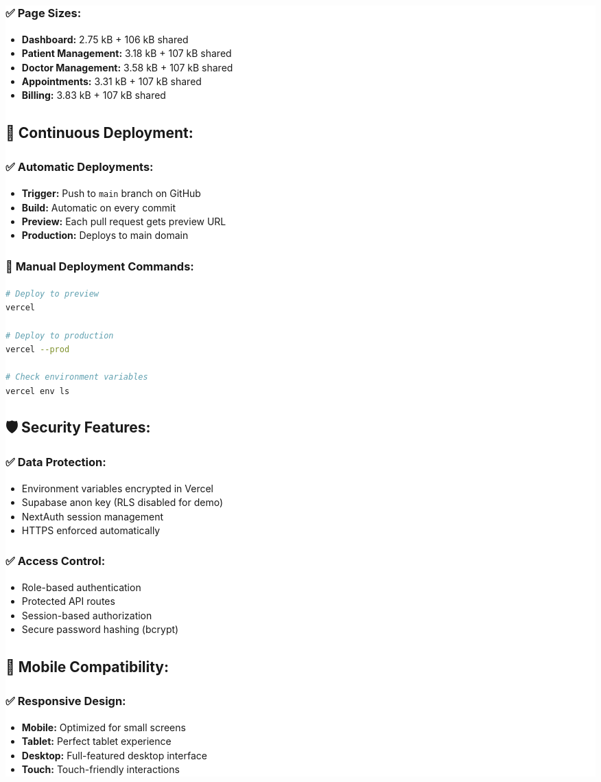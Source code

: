 ### ✅ **Page Sizes:**
- **Dashboard:** 2.75 kB + 106 kB shared
- **Patient Management:** 3.18 kB + 107 kB shared
- **Doctor Management:** 3.58 kB + 107 kB shared
- **Appointments:** 3.31 kB + 107 kB shared
- **Billing:** 3.83 kB + 107 kB shared

## 🔄 **Continuous Deployment:**

### ✅ **Automatic Deployments:**
- **Trigger:** Push to `main` branch on GitHub
- **Build:** Automatic on every commit
- **Preview:** Each pull request gets preview URL
- **Production:** Deploys to main domain

### 🔧 **Manual Deployment Commands:**
```bash
# Deploy to preview
vercel

# Deploy to production  
vercel --prod

# Check environment variables
vercel env ls
```

## 🛡️ **Security Features:**

### ✅ **Data Protection:**
- Environment variables encrypted in Vercel
- Supabase anon key (RLS disabled for demo)
- NextAuth session management
- HTTPS enforced automatically

### ✅ **Access Control:**
- Role-based authentication
- Protected API routes
- Session-based authorization
- Secure password hashing (bcrypt)

## 📱 **Mobile Compatibility:**

### ✅ **Responsive Design:**
- **Mobile:** Optimized for small screens
- **Tablet:** Perfect tablet experience  
- **Desktop:** Full-featured desktop interface
- **Touch:** Touch-friendly interactions
